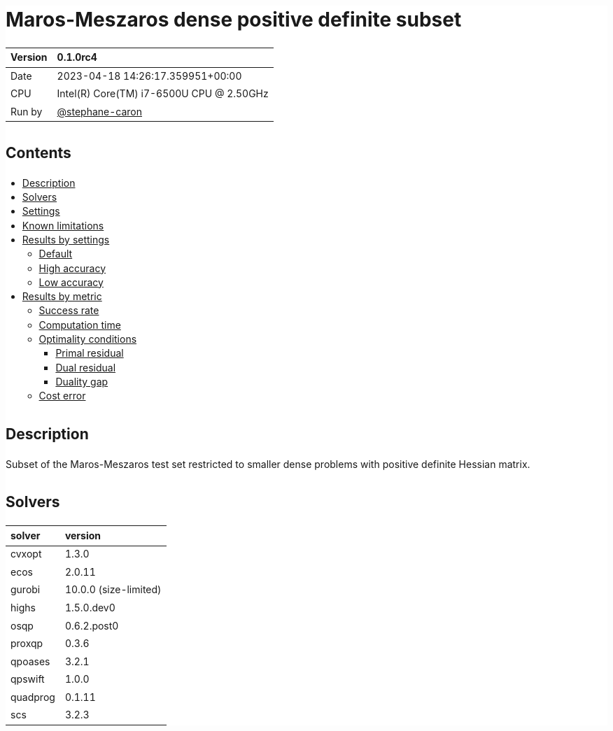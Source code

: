# Maros-Meszaros dense positive definite subset

| Version | 0.1.0rc4 |
|:--------|:--------------------|
| Date    | 2023-04-18 14:26:17.359951+00:00 |
| CPU     | Intel(R) Core(TM) i7-6500U CPU @ 2.50GHz |
| Run by  | [@stephane-caron](https://github.com/stephane-caron/) |

## Contents

* [Description](#description)
* [Solvers](#solvers)
* [Settings](#settings)
* [Known limitations](#known-limitations)
* [Results by settings](#results-by-settings)
    * [Default](#default)
    * [High accuracy](#high-accuracy)
    * [Low accuracy](#low-accuracy)
* [Results by metric](#results-by-metric)
    * [Success rate](#success-rate)
    * [Computation time](#computation-time)
    * [Optimality conditions](#optimality-conditions)
        * [Primal residual](#primal-residual)
        * [Dual residual](#dual-residual)
        * [Duality gap](#duality-gap)
    * [Cost error](#cost-error)

## Description

Subset of the Maros-Meszaros test set restricted to smaller dense problems with positive definite Hessian matrix.

## Solvers

| solver   | version               |
|:---------|:----------------------|
| cvxopt   | 1.3.0                 |
| ecos     | 2.0.11                |
| gurobi   | 10.0.0 (size-limited) |
| highs    | 1.5.0.dev0            |
| osqp     | 0.6.2.post0           |
| proxqp   | 0.3.6                 |
| qpoases  | 3.2.1                 |
| qpswift  | 1.0.0                 |
| quadprog | 0.1.11                |
| scs      | 3.2.3                 |
